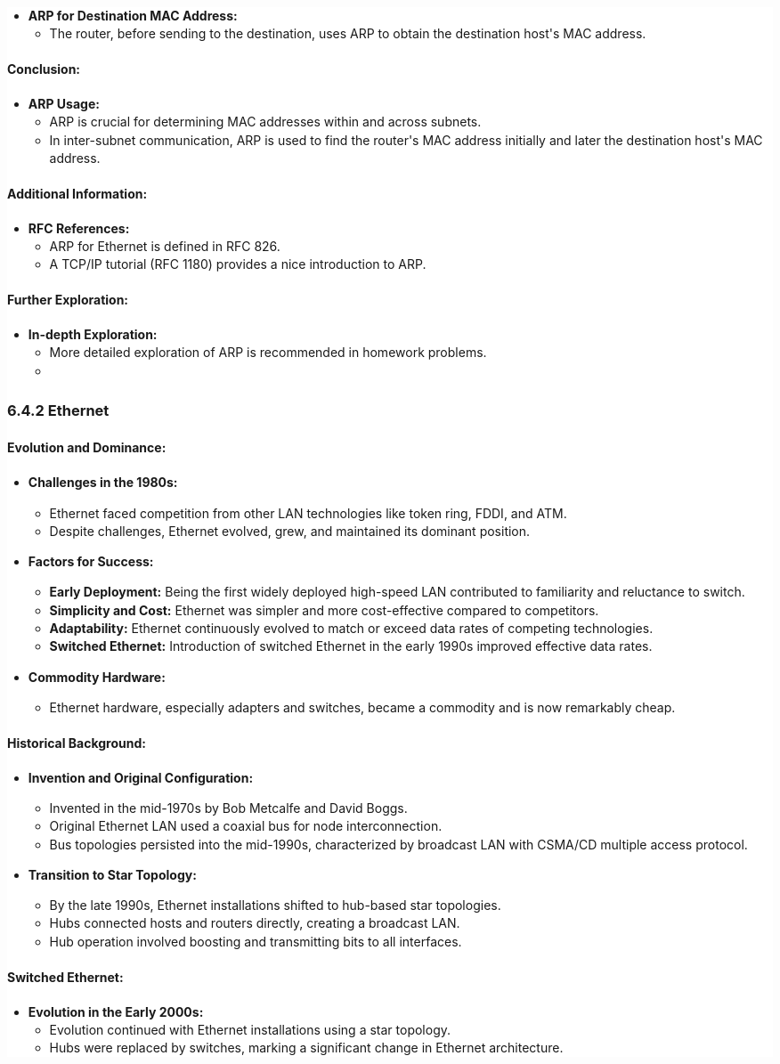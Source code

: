 - **ARP for Destination MAC Address:**
  - The router, before sending to the destination, uses ARP to obtain the destination host's MAC address.

#### **Conclusion:**
- **ARP Usage:**
  - ARP is crucial for determining MAC addresses within and across subnets.
  - In inter-subnet communication, ARP is used to find the router's MAC address initially and later the destination host's MAC address.

#### **Additional Information:**
- **RFC References:**
  - ARP for Ethernet is defined in RFC 826.
  - A TCP/IP tutorial (RFC 1180) provides a nice introduction to ARP.

#### **Further Exploration:**
- **In-depth Exploration:**
  - More detailed exploration of ARP is recommended in homework problems.
  - 
### **6.4.2 Ethernet**

#### **Evolution and Dominance:**
- **Challenges in the 1980s:**
  - Ethernet faced competition from other LAN technologies like token ring, FDDI, and ATM.
  - Despite challenges, Ethernet evolved, grew, and maintained its dominant position.

- **Factors for Success:**
  - **Early Deployment:** Being the first widely deployed high-speed LAN contributed to familiarity and reluctance to switch.
  - **Simplicity and Cost:** Ethernet was simpler and more cost-effective compared to competitors.
  - **Adaptability:** Ethernet continuously evolved to match or exceed data rates of competing technologies.
  - **Switched Ethernet:** Introduction of switched Ethernet in the early 1990s improved effective data rates.

- **Commodity Hardware:**
  - Ethernet hardware, especially adapters and switches, became a commodity and is now remarkably cheap.

#### **Historical Background:**
- **Invention and Original Configuration:**
  - Invented in the mid-1970s by Bob Metcalfe and David Boggs.
  - Original Ethernet LAN used a coaxial bus for node interconnection.
  - Bus topologies persisted into the mid-1990s, characterized by broadcast LAN with CSMA/CD multiple access protocol.

- **Transition to Star Topology:**
  - By the late 1990s, Ethernet installations shifted to hub-based star topologies.
  - Hubs connected hosts and routers directly, creating a broadcast LAN.
  - Hub operation involved boosting and transmitting bits to all interfaces.

#### **Switched Ethernet:**
- **Evolution in the Early 2000s:**
  - Evolution continued with Ethernet installations using a star topology.
  - Hubs were replaced by switches, marking a significant change in Ethernet architecture.
